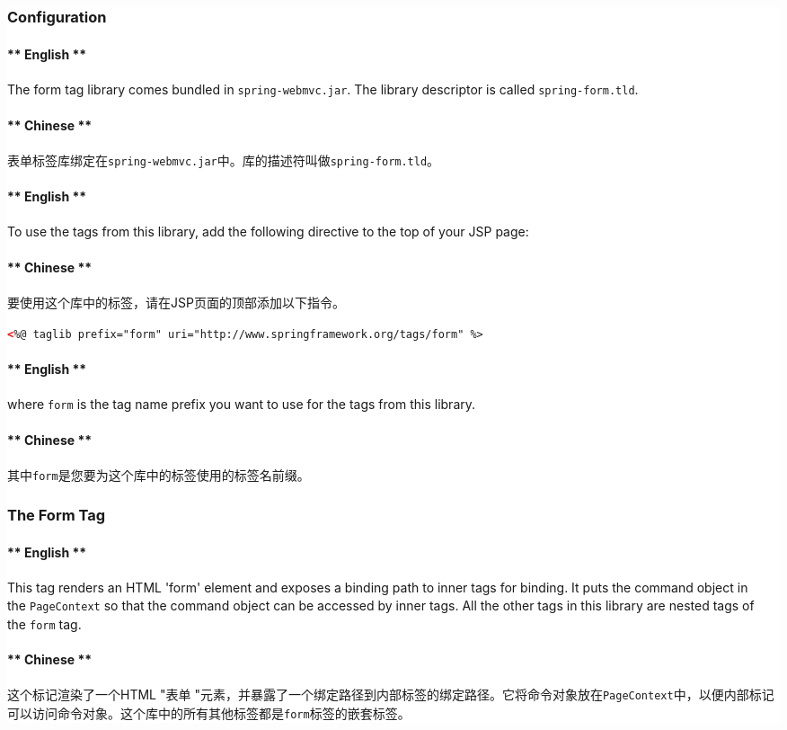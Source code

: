 


### **Configuration** 



#### ** English **

The form tag library comes bundled in `spring-webmvc.jar`. The library descriptor is called `spring-form.tld`.
#### ** Chinese **

表单标签库绑定在`spring-webmvc.jar`中。库的描述符叫做`spring-form.tld`。






#### ** English **

To use the tags from this library, add the following directive to the top of your JSP page:
#### ** Chinese **

要使用这个库中的标签，请在JSP页面的顶部添加以下指令。




```html
<%@ taglib prefix="form" uri="http://www.springframework.org/tags/form" %>
```



#### ** English **

where `form` is the tag name prefix you want to use for the tags from this library.
#### ** Chinese **

其中`form`是您要为这个库中的标签使用的标签名前缀。




### **The Form Tag** 



#### ** English **

This tag renders an HTML 'form' element and exposes a binding path to inner tags for binding. It puts the command object in the `PageContext` so that the command object can be accessed by inner tags. All the other tags in this library are nested tags of the `form` tag.
#### ** Chinese **

这个标记渲染了一个HTML "表单 "元素，并暴露了一个绑定路径到内部标签的绑定路径。它将命令对象放在`PageContext`中，以便内部标记可以访问命令对象。这个库中的所有其他标签都是`form`标签的嵌套标签。




